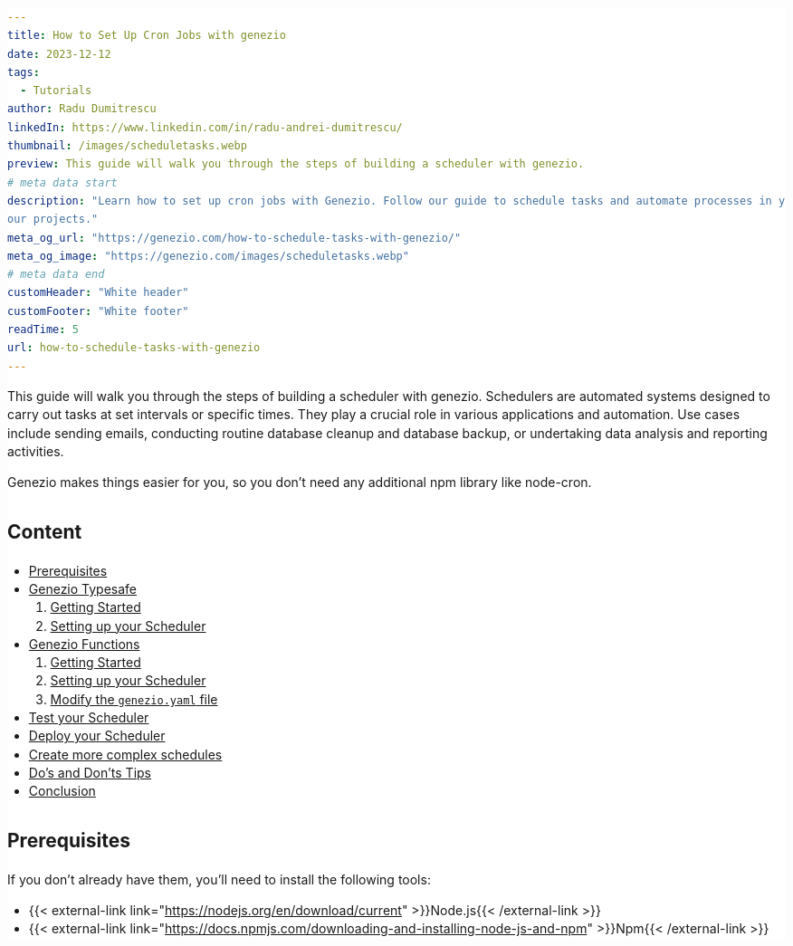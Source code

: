 ```yaml
---
title: How to Set Up Cron Jobs with genezio
date: 2023-12-12
tags:
  - Tutorials
author: Radu Dumitrescu
linkedIn: https://www.linkedin.com/in/radu-andrei-dumitrescu/
thumbnail: /images/scheduletasks.webp
preview: This guide will walk you through the steps of building a scheduler with genezio.
# meta data start
description: "Learn how to set up cron jobs with Genezio. Follow our guide to schedule tasks and automate processes in your projects."
meta_og_url: "https://genezio.com/how-to-schedule-tasks-with-genezio/"
meta_og_image: "https://genezio.com/images/scheduletasks.webp"
# meta data end
customHeader: "White header"
customFooter: "White footer"
readTime: 5
url: how-to-schedule-tasks-with-genezio
---
```


This guide will walk you through the steps of building a scheduler with genezio. Schedulers are automated systems designed to carry out tasks at set intervals or specific times. They play a crucial role in various applications and automation. Use cases include sending emails, conducting routine database cleanup and database backup, or undertaking data analysis and reporting activities.

Genezio makes things easier for you, so you don’t need any additional npm library like node-cron.

## Content

- [Prerequisites](#prerequisites)
- [Genezio Typesafe](#genezio-typesafe)
  1. [Getting Started](#getting-started)
  2. [Setting up your Scheduler](#setting-up-your-scheduler)
- [Genezio Functions](#genezio-functions)
  1. [Getting Started](#getting-started-1)
  2. [Setting up your Scheduler](#setting-up-your-scheduler-1)
  3. [Modify the `genezio.yaml` file](#modify-the-genezioyaml-file)
- [Test your Scheduler](#test-your-scheduler)
- [Deploy your Scheduler](#deploy-your-scheduler)
- [Create more complex schedules](#create-more-complex-schedulers)
- [Do’s and Don’ts Tips](#do’s-and-don’ts-tips)
- [Conclusion](#conclusion)

## Prerequisites

If you don’t already have them, you’ll need to install the following tools:

- {{< external-link link="https://nodejs.org/en/download/current" >}}Node.js{{< /external-link >}}
- {{< external-link link="https://docs.npmjs.com/downloading-and-installing-node-js-and-npm" >}}Npm{{< /external-link >}}
